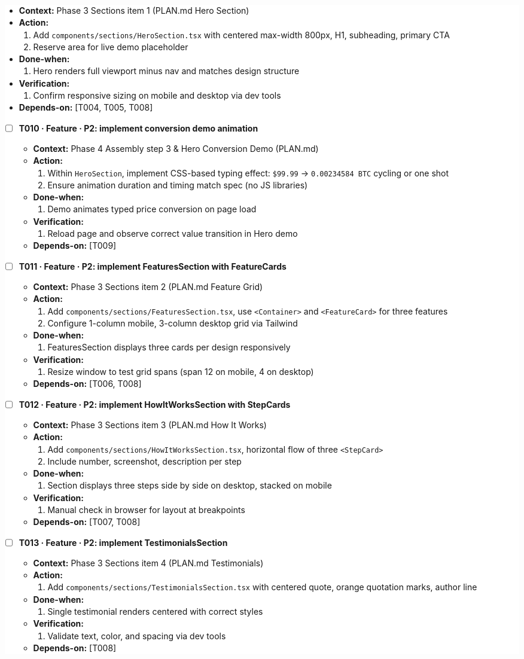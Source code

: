   - **Context:** Phase 3 Sections item 1 (PLAN.md Hero Section)
  - **Action:**
    1. Add `components/sections/HeroSection.tsx` with centered max-width 800px, H1, subheading, primary CTA
    2. Reserve area for live demo placeholder
  - **Done-when:**
    1. Hero renders full viewport minus nav and matches design structure
  - **Verification:**
    1. Confirm responsive sizing on mobile and desktop via dev tools
  - **Depends-on:** [T004, T005, T008]

- [ ] **T010 · Feature · P2: implement conversion demo animation**

  - **Context:** Phase 4 Assembly step 3 & Hero Conversion Demo (PLAN.md)
  - **Action:**
    1. Within `HeroSection`, implement CSS-based typing effect: `$99.99` → `0.00234584 BTC` cycling or one shot
    2. Ensure animation duration and timing match spec (no JS libraries)
  - **Done-when:**
    1. Demo animates typed price conversion on page load
  - **Verification:**
    1. Reload page and observe correct value transition in Hero demo
  - **Depends-on:** [T009]

- [ ] **T011 · Feature · P2: implement FeaturesSection with FeatureCards**

  - **Context:** Phase 3 Sections item 2 (PLAN.md Feature Grid)
  - **Action:**
    1. Add `components/sections/FeaturesSection.tsx`, use `<Container>` and `<FeatureCard>` for three features
    2. Configure 1-column mobile, 3-column desktop grid via Tailwind
  - **Done-when:**
    1. FeaturesSection displays three cards per design responsively
  - **Verification:**
    1. Resize window to test grid spans (span 12 on mobile, 4 on desktop)
  - **Depends-on:** [T006, T008]

- [ ] **T012 · Feature · P2: implement HowItWorksSection with StepCards**

  - **Context:** Phase 3 Sections item 3 (PLAN.md How It Works)
  - **Action:**
    1. Add `components/sections/HowItWorksSection.tsx`, horizontal flow of three `<StepCard>`
    2. Include number, screenshot, description per step
  - **Done-when:**
    1. Section displays three steps side by side on desktop, stacked on mobile
  - **Verification:**
    1. Manual check in browser for layout at breakpoints
  - **Depends-on:** [T007, T008]

- [ ] **T013 · Feature · P2: implement TestimonialsSection**

  - **Context:** Phase 3 Sections item 4 (PLAN.md Testimonials)
  - **Action:**
    1. Add `components/sections/TestimonialsSection.tsx` with centered quote, orange quotation marks, author line
  - **Done-when:**
    1. Single testimonial renders centered with correct styles
  - **Verification:**
    1. Validate text, color, and spacing via dev tools
  - **Depends-on:** [T008]
